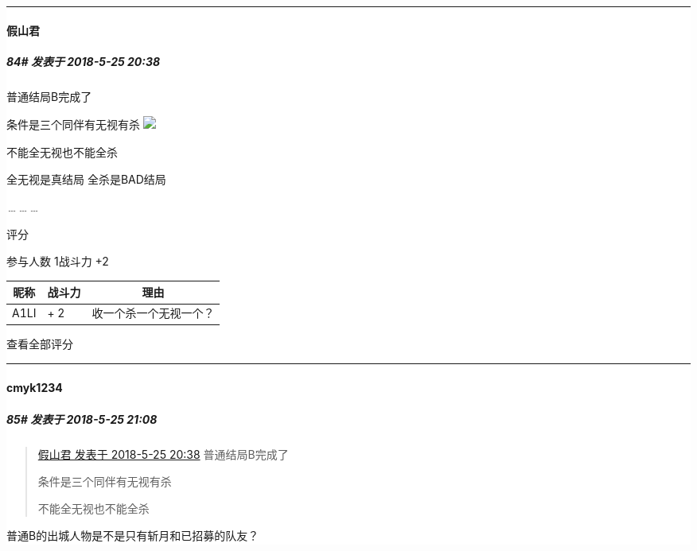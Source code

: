 





*****

####  假山君  
##### 84#       发表于 2018-5-25 20:38




普通结局B完成了

条件是三个同伴有无视有杀 <img src="https://static.saraba1st.com/image/smiley/face2017/004.gif" referrerpolicy="no-referrer">

不能全无视也不能全杀

全无视是真结局 全杀是BAD结局



﹍﹍﹍

评分





 参与人数 1战斗力 +2

|昵称|战斗力|理由|
|----|---|---|
| A1LI| + 2|收一个杀一个无视一个？|



查看全部评分






*****

####  cmyk1234  
##### 85#       发表于 2018-5-25 21:08



<blockquote><a href="httphttps://bbs.saraba1st.com/2b/forum.php?mod=redirect&amp;goto=findpost&amp;pid=39772261&amp;ptid=1652344" target="_blank">假山君 发表于 2018-5-25 20:38</a>
普通结局B完成了

条件是三个同伴有无视有杀 

不能全无视也不能全杀</blockquote>
普通B的出城人物是不是只有斩月和已招募的队友？





